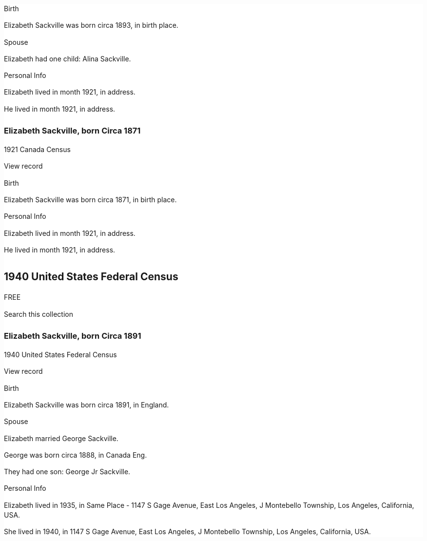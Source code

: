 Birth

Elizabeth Sackville was born circa 1893, in birth place.

Spouse

Elizabeth had one child: Alina Sackville.

Personal Info

Elizabeth lived in month 1921, in address.

He lived in month 1921, in address.

### Elizabeth Sackville, born Circa 1871

1921 Canada Census

View record 

Birth

Elizabeth Sackville was born circa 1871, in birth place.

Personal Info

Elizabeth lived in month 1921, in address.

He lived in month 1921, in address.

##  1940 United States Federal Census 

FREE

Search this collection 

### Elizabeth Sackville, born Circa 1891

1940 United States Federal Census

View record 

Birth

Elizabeth Sackville was born circa 1891, in England.

Spouse

Elizabeth married George Sackville.

George was born circa 1888, in Canada Eng.

They had one son: George Jr Sackville.

Personal Info

Elizabeth lived in 1935, in Same Place - 1147 S Gage Avenue, East Los Angeles, J Montebello Township, Los Angeles, California, USA.

She lived in 1940, in 1147 S Gage Avenue, East Los Angeles, J Montebello Township, Los Angeles, California, USA.
